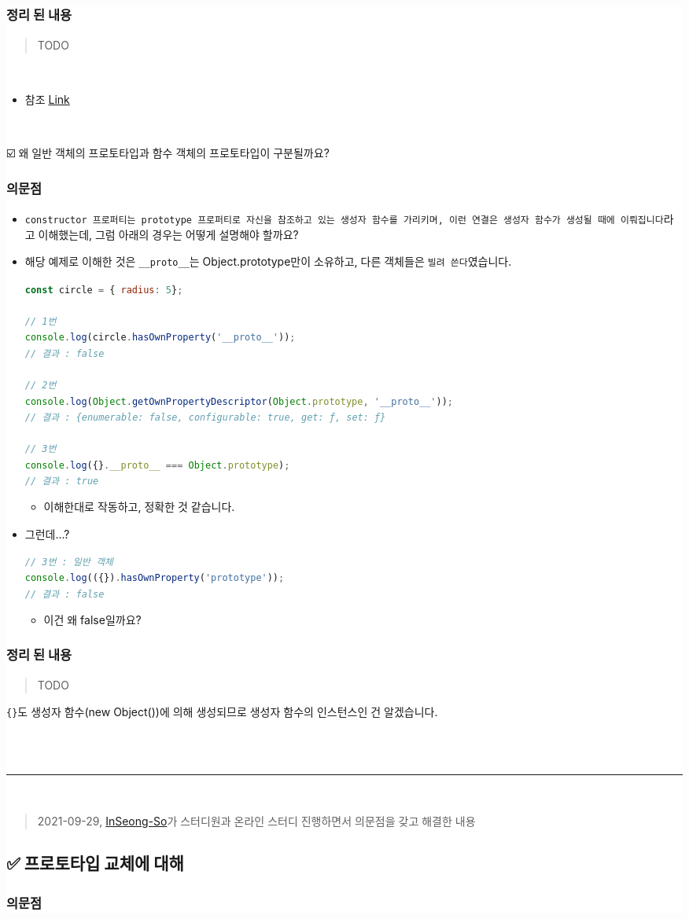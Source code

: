 ### 정리 된 내용
> TODO

<br>

- 참조 [Link]()

<br>

☑️ 왜 일반 객체의 프로토타입과 함수 객체의 프로토타입이 구분될까요?
### 의문점
- `constructor 프로퍼티는 prototype 프로퍼티로 자신을 참조하고 있는 생성자 함수를 가리키며, 이런 연결은 생성자 함수가 생성될 때에 이뤄집니다`라고 이해했는데, 그럼 아래의 경우는 어떻게 설명해야 할까요?

- 해당 예제로 이해한 것은 `__proto__`는 Object.prototype만이 소유하고, 다른 객체들은 `빌려 쓴다`였습니다.
  ```js
  const circle = { radius: 5};

  // 1번
  console.log(circle.hasOwnProperty('__proto__'));
  // 결과 : false

  // 2번
  console.log(Object.getOwnPropertyDescriptor(Object.prototype, '__proto__'));
  // 결과 : {enumerable: false, configurable: true, get: ƒ, set: ƒ}

  // 3번
  console.log({}.__proto__ === Object.prototype);
  // 결과 : true
  ```
  - 이해한대로 작동하고, 정확한 것 같습니다.


- 그런데...?
  ```js
  // 3번 : 일반 객체
  console.log(({}).hasOwnProperty('prototype'));
  // 결과 : false
  ```
  - 이건 왜 false일까요?

### 정리 된 내용
> TODO

`{}`도 생성자 함수(new Object())에 의해 생성되므로 생성자 함수의 인스턴스인 건 알겠습니다.

<br>

<br>
<hr>
<br>

> 2021-09-29, <a href="https://github.com/inseong-so">InSeong-So</a>가 스터디원과 온라인 스터디 진행하면서 의문점을 갖고 해결한 내용

## ✅ 프로토타입 교체에 대해
### 의문점
